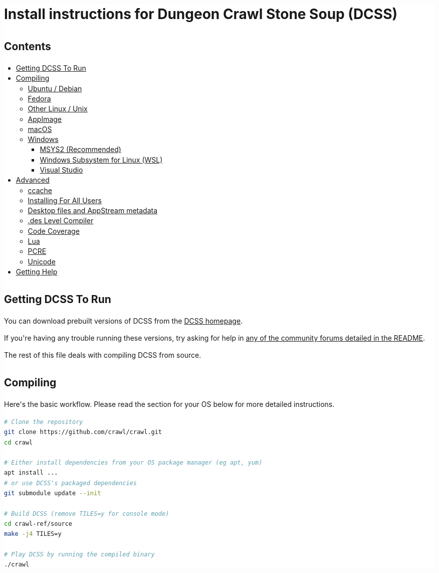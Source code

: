 # Install instructions for Dungeon Crawl Stone Soup (DCSS)

## Contents

* [Getting DCSS To Run](#getting-dcss-to-run)
* [Compiling](#compiling)
  * [Ubuntu / Debian](#ubuntu--debian)
  * [Fedora](#fedora)
  * [Other Linux / Unix](#other-linux--unix)
  * [AppImage](#appimage)
  * [macOS](#macOS)
  * [Windows](#windows)
    * [MSYS2 (Recommended)](#msys2-recommended)
    * [Windows Subsystem for Linux (WSL)](#windows-subsystem-for-linux-wsl)
    * [Visual Studio](#visual-studio)
* [Advanced](#advanced)
  * [ccache](#ccache)
  * [Installing For All Users](#installing-for-all-users)
  * [Desktop files and AppStream metadata](#desktop-files-and-appstream-metadata)
  * [.des Level Compiler](#des-level-compiler)
  * [Code Coverage](#code-coverage)
  * [Lua](#lua)
  * [PCRE](#pcre)
  * [Unicode](#unicode)
* [Getting Help](#getting-help)

## Getting DCSS To Run

You can download prebuilt versions of DCSS from the
[DCSS homepage](https://crawl.develz.org/download.htm).

If you're having any trouble running these versions, try asking for help in
[any of the community forums detailed in the README](../README.md#community).

The rest of this file deals with compiling DCSS from source.

## Compiling

Here's the basic workflow. Please read the section for your OS below for more
detailed instructions.

```sh
# Clone the repository
git clone https://github.com/crawl/crawl.git
cd crawl

# Either install dependencies from your OS package manager (eg apt, yum)
apt install ...
# or use DCSS's packaged dependencies
git submodule update --init

# Build DCSS (remove TILES=y for console mode)
cd crawl-ref/source
make -j4 TILES=y

# Play DCSS by running the compiled binary
./crawl
```
